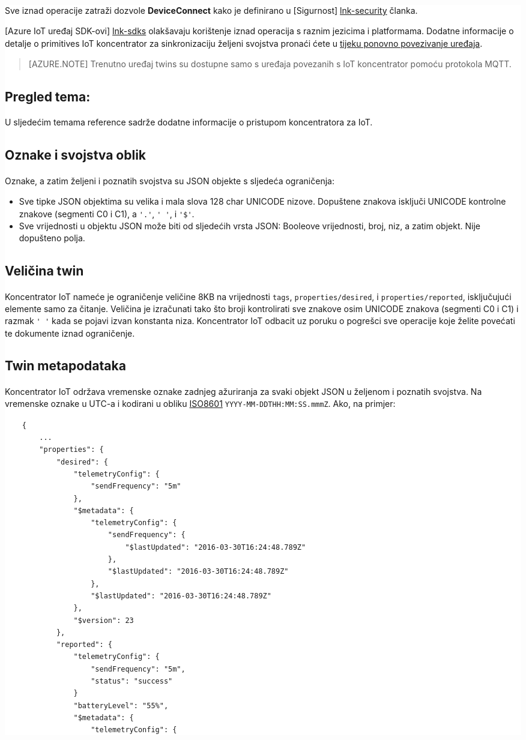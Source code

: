 Sve iznad operacije zatraži dozvole **DeviceConnect** kako je definirano u [Sigurnost] [ lnk-security] članka.

[Azure IoT uređaj SDK-ovi] [ lnk-sdks] olakšavaju korištenje iznad operacija s raznim jezicima i platformama. Dodatne informacije o detalje o primitives IoT koncentrator za sinkronizaciju željeni svojstva pronaći ćete u [tijeku ponovno povezivanje uređaja][lnk-reconnection].

> [AZURE.NOTE] Trenutno uređaj twins su dostupne samo s uređaja povezanih s IoT koncentrator pomoću protokola MQTT.

## <a name="reference-topics"></a>Pregled tema:

U sljedećim temama reference sadrže dodatne informacije o pristupom koncentratora za IoT.

## <a name="tags-and-properties-format"></a>Oznake i svojstva oblik

Oznake, a zatim željeni i poznatih svojstva su JSON objekte s sljedeća ograničenja:

* Sve tipke JSON objektima su velika i mala slova 128 char UNICODE nizove. Dopuštene znakova isključi UNICODE kontrolne znakove (segmenti C0 i C1), a `'.'`, `' '`, i `'$'`.
* Sve vrijednosti u objektu JSON može biti od sljedećih vrsta JSON: Booleove vrijednosti, broj, niz, a zatim objekt. Nije dopušteno polja.

## <a name="twin-size"></a>Veličina twin

Koncentrator IoT nameće je ograničenje veličine 8KB na vrijednosti `tags`, `properties/desired`, i `properties/reported`, isključujući elemente samo za čitanje.
Veličina je izračunati tako što broji kontrolirati sve znakove osim UNICODE znakova (segmenti C0 i C1) i razmak `' '` kada se pojavi izvan konstanta niza.
Koncentrator IoT odbacit uz poruku o pogrešci sve operacije koje želite povećati te dokumente iznad ograničenje.

## <a name="twin-metadata"></a>Twin metapodataka

Koncentrator IoT održava vremenske oznake zadnjeg ažuriranja za svaki objekt JSON u željenom i poznatih svojstva. Na vremenske oznake u UTC-a i kodirani u obliku [ISO8601] `YYYY-MM-DDTHH:MM:SS.mmmZ`.
Ako, na primjer:

        {
            ...
            "properties": {
                "desired": {
                    "telemetryConfig": {
                        "sendFrequency": "5m"
                    },
                    "$metadata": {
                        "telemetryConfig": {
                            "sendFrequency": {
                                "$lastUpdated": "2016-03-30T16:24:48.789Z"
                            },
                            "$lastUpdated": "2016-03-30T16:24:48.789Z"
                        },
                        "$lastUpdated": "2016-03-30T16:24:48.789Z"
                    },
                    "$version": 23
                },
                "reported": {
                    "telemetryConfig": {
                        "sendFrequency": "5m",
                        "status": "success"
                    }
                    "batteryLevel": "55%",
                    "$metadata": {
                        "telemetryConfig": {

[lnk-endpoints]: iot-hub-devguide-endpoints.md
[lnk-quotas]: iot-hub-devguide-quotas-throttling.md
[lnk-sdks]: iot-hub-devguide-sdks.md
[lnk-query]: iot-hub-devguide-query-language.md
[lnk-jobs]: iot-hub-devguide-jobs.md
[lnk-identity]: iot-hub-devguide-identity-registry.md
[lnk-d2c]: iot-hub-devguide-messaging.md#device-to-cloud-messages
[lnk-methods]: iot-hub-devguide-direct-methods.md
[lnk-security]: iot-hub-devguide-security.md
[ISO8601]: https://en.wikipedia.org/wiki/ISO_8601
[RFC7232]: https://tools.ietf.org/html/rfc7232
[lnk-devguide-mqtt]: iot-hub-mqtt-support.md
[lnk-devguide-directmethods]: iot-hub-devguide-direct-methods.md
[lnk-devguide-jobs]: iot-hub-devguide-jobs.md
[lnk-twin-tutorial]: iot-hub-node-node-twin-getstarted.md
[lnk-twin-properties]: iot-hub-node-node-twin-how-to-configure.md
[lnk-twin-metadata]: iot-hub-devguide-device-twins.md#twin-metadata
[lnk-concurrency]: iot-hub-devguide-device-twins.md#optimistic-concurrency
[lnk-reconnection]: iot-hub-devguide-device-twins.md#device-reconnection-flow
[img-twin]: media/iot-hub-devguide-device-twins/twin.png